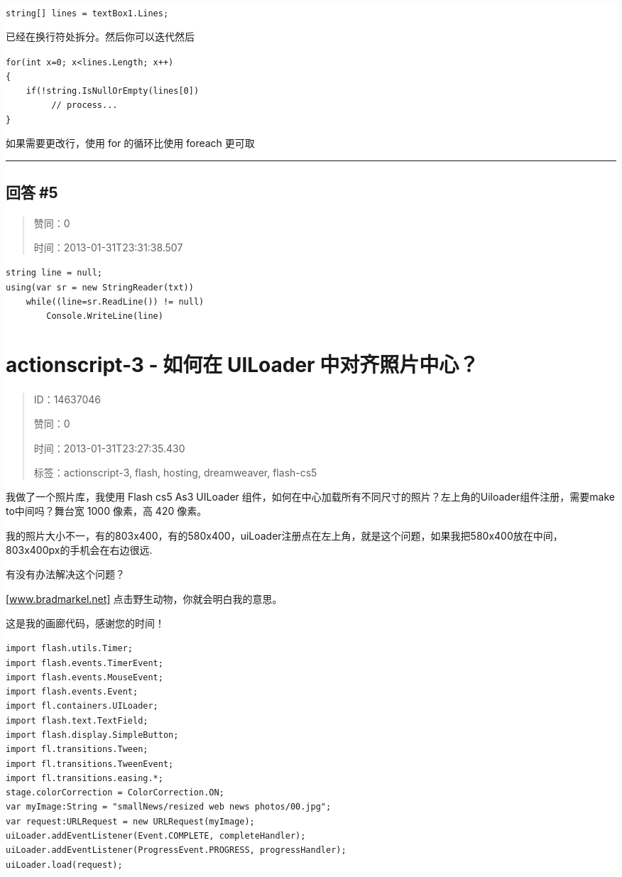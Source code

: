 ```
string[] lines = textBox1.Lines; 
```

已经在换行符处拆分。然后你可以迭代然后

```
for(int x=0; x<lines.Length; x++)
{
    if(!string.IsNullOrEmpty(lines[0])
         // process...
} 
```

如果需要更改行，使用 for 的循环比使用 foreach 更可取

* * *

## 回答 #5

> 赞同：0
> 
> 时间：2013-01-31T23:31:38.507

```
string line = null;
using(var sr = new StringReader(txt))
    while((line=sr.ReadLine()) != null)
        Console.WriteLine(line) 
```

# actionscript-3 - 如何在 UILoader 中对齐照片中心？

> ID：14637046
> 
> 赞同：0
> 
> 时间：2013-01-31T23:27:35.430
> 
> 标签：actionscript-3, flash, hosting, dreamweaver, flash-cs5

我做了一个照片库，我使用 Flash cs5 As3 UILoader 组件，如何在中心加载所有不同尺寸的照片？左上角的Uiloader组件注册，需要make to中间吗？舞台宽 1000 像素，高 420 像素。

我的照片大小不一，有的803x400，有的580x400，uiLoader注册点在左上角，就是这个问题，如果我把580x400放在中间，803x400px的手机会在右边很远.

有没有办法解决这个问题？

[www.bradmarkel.net] 点击野生动物，你就会明白我的意思。

这是我的画廊代码，感谢您的时间！

```
import flash.utils.Timer;
import flash.events.TimerEvent;
import flash.events.MouseEvent;
import flash.events.Event;
import fl.containers.UILoader;
import flash.text.TextField;
import flash.display.SimpleButton;
import fl.transitions.Tween;
import fl.transitions.TweenEvent;
import fl.transitions.easing.*;
stage.colorCorrection = ColorCorrection.ON;
var myImage:String = "smallNews/resized web news photos/00.jpg";
var request:URLRequest = new URLRequest(myImage);
uiLoader.addEventListener(Event.COMPLETE, completeHandler);
uiLoader.addEventListener(ProgressEvent.PROGRESS, progressHandler);
uiLoader.load(request);
```